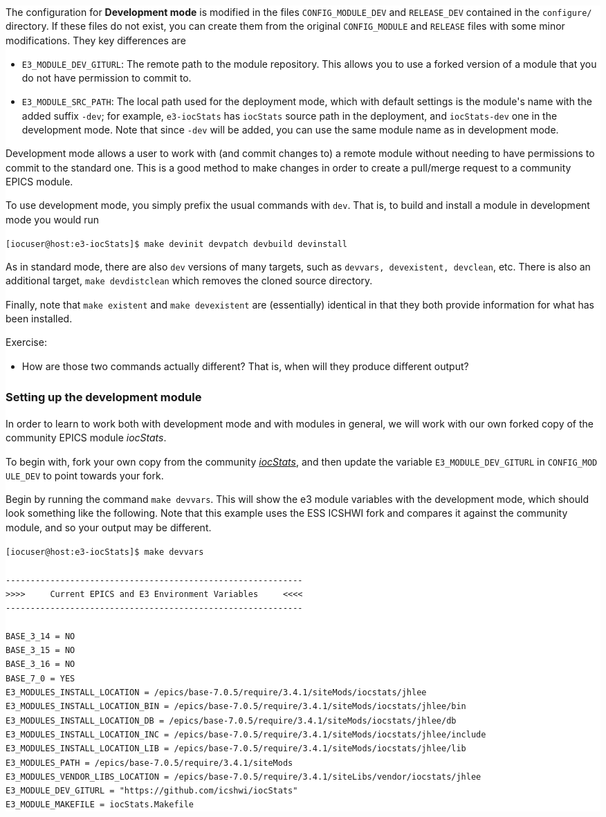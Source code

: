The configuration for **Development mode** is modified in the files `CONFIG_MODULE_DEV` and `RELEASE_DEV` contained in the `configure/` directory. If
these files do not exist, you can create them from the original `CONFIG_MODULE` and `RELEASE` files with some minor modifications. They key differences are

* `E3_MODULE_DEV_GITURL`: The remote path to the module repository. This allows you to use a forked version of a module that you do not have permission to commit to.

* `E3_MODULE_SRC_PATH`: The local path used for the deployment mode, which with default settings is the module's name with the added suffix `-dev`; for example, `e3-iocStats` has `iocStats` source path in the deployment, and `iocStats-dev` one in the development mode. Note that since `-dev` will be added, you can use the same module name as in development mode.

Development mode allows a user to work with (and commit changes to) a remote module without needing to have permissions to commit to the standard one. This is a
good method to make changes in order to create a pull/merge request to a community EPICS module.

To use development mode, you simply prefix the usual commands with `dev`. That is, to build and install a module in development mode you would run
```console
[iocuser@host:e3-iocStats]$ make devinit devpatch devbuild devinstall
```

As in standard mode, there are also `dev` versions of many targets, such as `devvars, devexistent, devclean`, etc. There is also an additional target,
`make devdistclean` which removes the cloned source directory.

Finally, note that `make existent` and `make devexistent` are (essentially) identical in that they both provide information for what has been installed.

Exercise:
* How are those two commands actually different? That is, when will they produce different output?

### Setting up the development module

In order to learn to work both with development mode and with modules in general, we will work with our own forked copy of the
community EPICS module *iocStats*.

To begin with, fork your own copy from the community *[iocStats](https://github.com/epics-modules/iocStats)*, and then update the
variable `E3_MODULE_DEV_GITURL` in `CONFIG_MODULE_DEV` to point towards your fork.

Begin by running the command `make devvars`. This will show the e3 module variables with the development mode, which should look
something like the following. Note that this example uses the ESS ICSHWI fork and compares it against the community module, and
so your output may be different.

```console
[iocuser@host:e3-iocStats]$ make devvars

------------------------------------------------------------
>>>>     Current EPICS and E3 Environment Variables     <<<<
------------------------------------------------------------

BASE_3_14 = NO
BASE_3_15 = NO
BASE_3_16 = NO
BASE_7_0 = YES
E3_MODULES_INSTALL_LOCATION = /epics/base-7.0.5/require/3.4.1/siteMods/iocstats/jhlee
E3_MODULES_INSTALL_LOCATION_BIN = /epics/base-7.0.5/require/3.4.1/siteMods/iocstats/jhlee/bin
E3_MODULES_INSTALL_LOCATION_DB = /epics/base-7.0.5/require/3.4.1/siteMods/iocstats/jhlee/db
E3_MODULES_INSTALL_LOCATION_INC = /epics/base-7.0.5/require/3.4.1/siteMods/iocstats/jhlee/include
E3_MODULES_INSTALL_LOCATION_LIB = /epics/base-7.0.5/require/3.4.1/siteMods/iocstats/jhlee/lib
E3_MODULES_PATH = /epics/base-7.0.5/require/3.4.1/siteMods
E3_MODULES_VENDOR_LIBS_LOCATION = /epics/base-7.0.5/require/3.4.1/siteLibs/vendor/iocstats/jhlee
E3_MODULE_DEV_GITURL = "https://github.com/icshwi/iocStats"
E3_MODULE_MAKEFILE = iocStats.Makefile
```